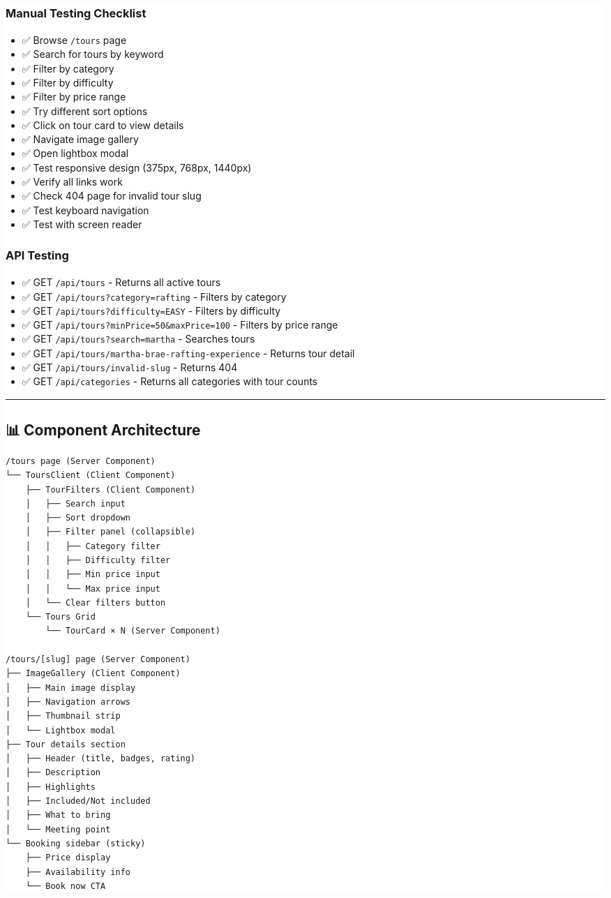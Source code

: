 ### Manual Testing Checklist
- ✅ Browse `/tours` page
- ✅ Search for tours by keyword
- ✅ Filter by category
- ✅ Filter by difficulty
- ✅ Filter by price range
- ✅ Try different sort options
- ✅ Click on tour card to view details
- ✅ Navigate image gallery
- ✅ Open lightbox modal
- ✅ Test responsive design (375px, 768px, 1440px)
- ✅ Verify all links work
- ✅ Check 404 page for invalid tour slug
- ✅ Test keyboard navigation
- ✅ Test with screen reader

### API Testing
- ✅ GET `/api/tours` - Returns all active tours
- ✅ GET `/api/tours?category=rafting` - Filters by category
- ✅ GET `/api/tours?difficulty=EASY` - Filters by difficulty
- ✅ GET `/api/tours?minPrice=50&maxPrice=100` - Filters by price range
- ✅ GET `/api/tours?search=martha` - Searches tours
- ✅ GET `/api/tours/martha-brae-rafting-experience` - Returns tour detail
- ✅ GET `/api/tours/invalid-slug` - Returns 404
- ✅ GET `/api/categories` - Returns all categories with tour counts

---

## 📊 Component Architecture

```
/tours page (Server Component)
└── ToursClient (Client Component)
    ├── TourFilters (Client Component)
    │   ├── Search input
    │   ├── Sort dropdown
    │   ├── Filter panel (collapsible)
    │   │   ├── Category filter
    │   │   ├── Difficulty filter
    │   │   ├── Min price input
    │   │   └── Max price input
    │   └── Clear filters button
    └── Tours Grid
        └── TourCard × N (Server Component)

/tours/[slug] page (Server Component)
├── ImageGallery (Client Component)
│   ├── Main image display
│   ├── Navigation arrows
│   ├── Thumbnail strip
│   └── Lightbox modal
├── Tour details section
│   ├── Header (title, badges, rating)
│   ├── Description
│   ├── Highlights
│   ├── Included/Not included
│   ├── What to bring
│   └── Meeting point
└── Booking sidebar (sticky)
    ├── Price display
    ├── Availability info
    └── Book now CTA
```